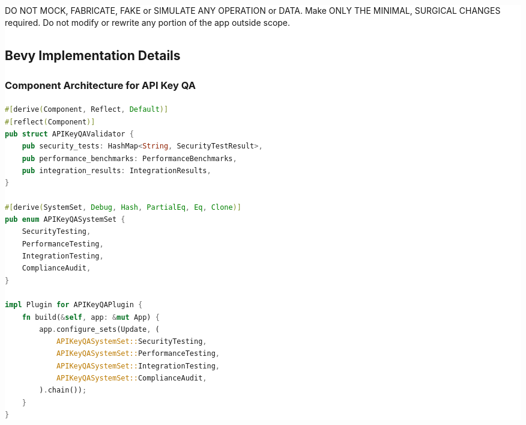 DO NOT MOCK, FABRICATE, FAKE or SIMULATE ANY OPERATION or DATA. Make ONLY THE MINIMAL, SURGICAL CHANGES required. Do not modify or rewrite any portion of the app outside scope.

## Bevy Implementation Details

### Component Architecture for API Key QA
```rust
#[derive(Component, Reflect, Default)]
#[reflect(Component)]
pub struct APIKeyQAValidator {
    pub security_tests: HashMap<String, SecurityTestResult>,
    pub performance_benchmarks: PerformanceBenchmarks,
    pub integration_results: IntegrationResults,
}

#[derive(SystemSet, Debug, Hash, PartialEq, Eq, Clone)]
pub enum APIKeyQASystemSet {
    SecurityTesting,
    PerformanceTesting,
    IntegrationTesting,
    ComplianceAudit,
}

impl Plugin for APIKeyQAPlugin {
    fn build(&self, app: &mut App) {
        app.configure_sets(Update, (
            APIKeyQASystemSet::SecurityTesting,
            APIKeyQASystemSet::PerformanceTesting,
            APIKeyQASystemSet::IntegrationTesting,
            APIKeyQASystemSet::ComplianceAudit,
        ).chain());
    }
}
```
